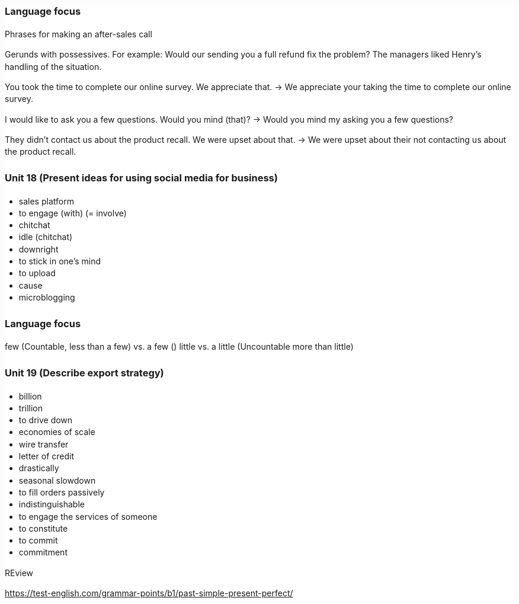 ### Language focus

Phrases for making an after-sales call

Gerunds with possessives. For example: Would our sending you a full refund fix the problem? The managers liked Henry’s handling of the situation.

You took the time to complete our online survey. We appreciate that.
→ We appreciate your taking the time to complete our online survey.

I would like to ask you a few questions. Would you mind (that)?
→ Would you mind my asking you a few questions? 

They didn’t contact us about the product recall. We were upset about that.
→ We were upset about their not contacting us about the product recall.

### Unit 18 (Present ideas for using social media for business)

* sales platform
* to engage (with) (= involve)
* chitchat
* idle (chitchat)
* downright
* to stick in one’s mind
* to upload
* cause
* microblogging

### Language focus

few (Countable, less than a few) vs. a few ()
little vs. a little (Uncountable more than little)

### Unit 19 (Describe export strategy)

* billion
* trillion
* to drive down
* economies of scale
* wire transfer
* letter of credit
* drastically
* seasonal slowdown
* to fill orders passively
* indistinguishable
* to engage the services of someone
* to constitute
* to commit
* commitment

REview

https://test-english.com/grammar-points/b1/past-simple-present-perfect/
